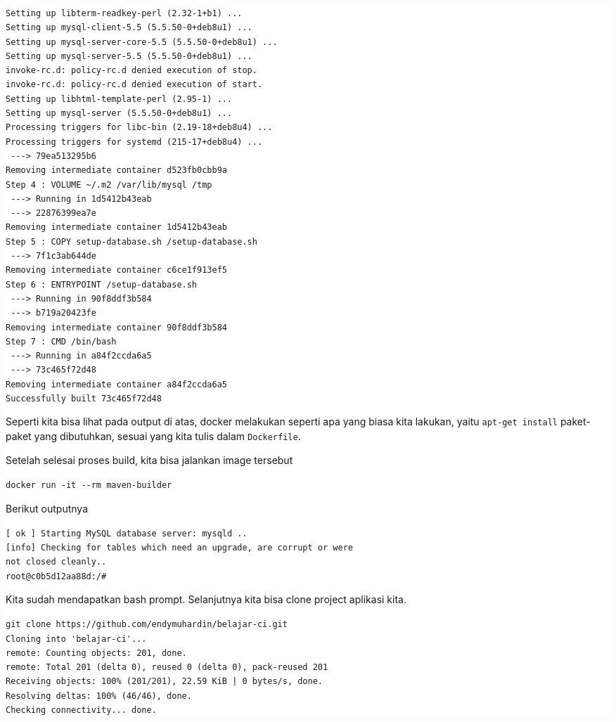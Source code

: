 ```
Setting up libterm-readkey-perl (2.32-1+b1) ...
Setting up mysql-client-5.5 (5.5.50-0+deb8u1) ...
Setting up mysql-server-core-5.5 (5.5.50-0+deb8u1) ...
Setting up mysql-server-5.5 (5.5.50-0+deb8u1) ...
invoke-rc.d: policy-rc.d denied execution of stop.
invoke-rc.d: policy-rc.d denied execution of start.
Setting up libhtml-template-perl (2.95-1) ...
Setting up mysql-server (5.5.50-0+deb8u1) ...
Processing triggers for libc-bin (2.19-18+deb8u4) ...
Processing triggers for systemd (215-17+deb8u4) ...
 ---> 79ea513295b6
Removing intermediate container d523fb0cbb9a
Step 4 : VOLUME ~/.m2 /var/lib/mysql /tmp
 ---> Running in 1d5412b43eab
 ---> 22876399ea7e
Removing intermediate container 1d5412b43eab
Step 5 : COPY setup-database.sh /setup-database.sh
 ---> 7f1c3ab644de
Removing intermediate container c6ce1f913ef5
Step 6 : ENTRYPOINT /setup-database.sh
 ---> Running in 90f8ddf3b584
 ---> b719a20423fe
Removing intermediate container 90f8ddf3b584
Step 7 : CMD /bin/bash
 ---> Running in a84f2ccda6a5
 ---> 73c465f72d48
Removing intermediate container a84f2ccda6a5
Successfully built 73c465f72d48
```

Seperti kita bisa lihat pada output di atas, docker melakukan seperti apa yang biasa kita lakukan, yaitu `apt-get install` paket-paket yang dibutuhkan, sesuai yang kita tulis dalam `Dockerfile`.

Setelah selesai proses build, kita bisa jalankan image tersebut

```
docker run -it --rm maven-builder
```

Berikut outputnya

```
[ ok ] Starting MySQL database server: mysqld ..
[info] Checking for tables which need an upgrade, are corrupt or were 
not closed cleanly..
root@c0b5d12aa88d:/#
```

Kita sudah mendapatkan bash prompt. Selanjutnya kita bisa clone project aplikasi kita.

```
git clone https://github.com/endymuhardin/belajar-ci.git
Cloning into 'belajar-ci'...
remote: Counting objects: 201, done.
remote: Total 201 (delta 0), reused 0 (delta 0), pack-reused 201
Receiving objects: 100% (201/201), 22.59 KiB | 0 bytes/s, done.
Resolving deltas: 100% (46/46), done.
Checking connectivity... done.
```
